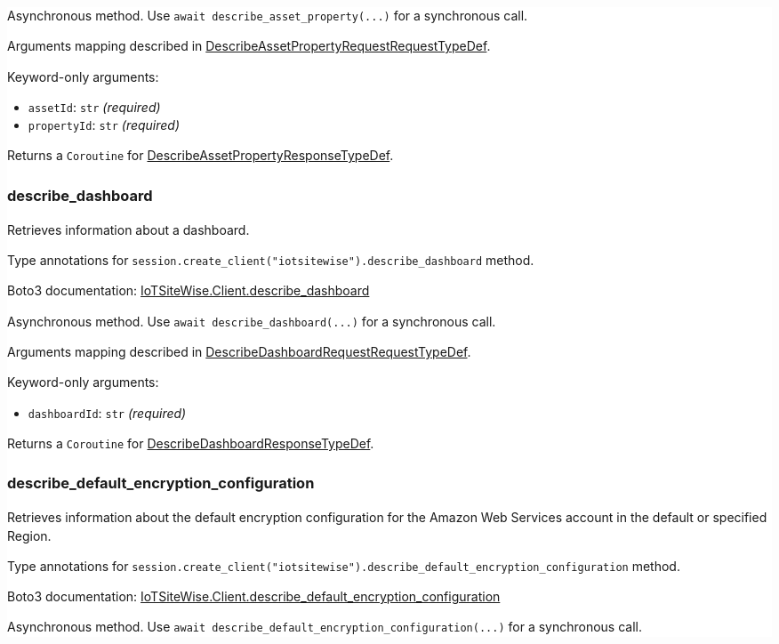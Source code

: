 Asynchronous method. Use `await describe_asset_property(...)` for a synchronous
call.

Arguments mapping described in
[DescribeAssetPropertyRequestRequestTypeDef](./type_defs.md#describeassetpropertyrequestrequesttypedef).

Keyword-only arguments:

- `assetId`: `str` *(required)*
- `propertyId`: `str` *(required)*

Returns a `Coroutine` for
[DescribeAssetPropertyResponseTypeDef](./type_defs.md#describeassetpropertyresponsetypedef).

<a id="describe_dashboard"></a>

### describe_dashboard

Retrieves information about a dashboard.

Type annotations for `session.create_client("iotsitewise").describe_dashboard`
method.

Boto3 documentation:
[IoTSiteWise.Client.describe_dashboard](https://boto3.amazonaws.com/v1/documentation/api/latest/reference/services/iotsitewise.html#IoTSiteWise.Client.describe_dashboard)

Asynchronous method. Use `await describe_dashboard(...)` for a synchronous
call.

Arguments mapping described in
[DescribeDashboardRequestRequestTypeDef](./type_defs.md#describedashboardrequestrequesttypedef).

Keyword-only arguments:

- `dashboardId`: `str` *(required)*

Returns a `Coroutine` for
[DescribeDashboardResponseTypeDef](./type_defs.md#describedashboardresponsetypedef).

<a id="describe_default_encryption_configuration"></a>

### describe_default_encryption_configuration

Retrieves information about the default encryption configuration for the Amazon
Web Services account in the default or specified Region.

Type annotations for
`session.create_client("iotsitewise").describe_default_encryption_configuration`
method.

Boto3 documentation:
[IoTSiteWise.Client.describe_default_encryption_configuration](https://boto3.amazonaws.com/v1/documentation/api/latest/reference/services/iotsitewise.html#IoTSiteWise.Client.describe_default_encryption_configuration)

Asynchronous method. Use `await describe_default_encryption_configuration(...)`
for a synchronous call.
